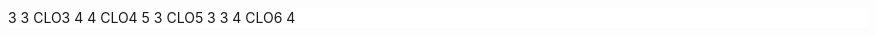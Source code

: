 <td></td>
<td></td>
<td>3</td>
<td></td>
<td></td>
<td></td>
<td></td>
<td></td>
<td></td>
<td>3</td>
</tr>
<tr class="even">
<td>CLO3</td>
<td></td>
<td></td>
<td>4</td>
<td></td>
<td></td>
<td></td>
<td></td>
<td>4</td>
<td></td>
<td></td>
<td></td>
</tr>
<tr class="odd">
<td>CLO4</td>
<td></td>
<td></td>
<td></td>
<td></td>
<td></td>
<td>5</td>
<td></td>
<td></td>
<td></td>
<td></td>
<td>3</td>
</tr>
<tr class="even">
<td>CLO5</td>
<td>3</td>
<td></td>
<td></td>
<td>3</td>
<td></td>
<td></td>
<td>4</td>
<td></td>
<td></td>
<td></td>
<td></td>
</tr>
<tr class="odd">
<td>CLO6</td>
<td></td>
<td></td>
<td></td>
<td></td>
<td>4</td>
<td></td>
<td></td>
<td></td>
<td></td>